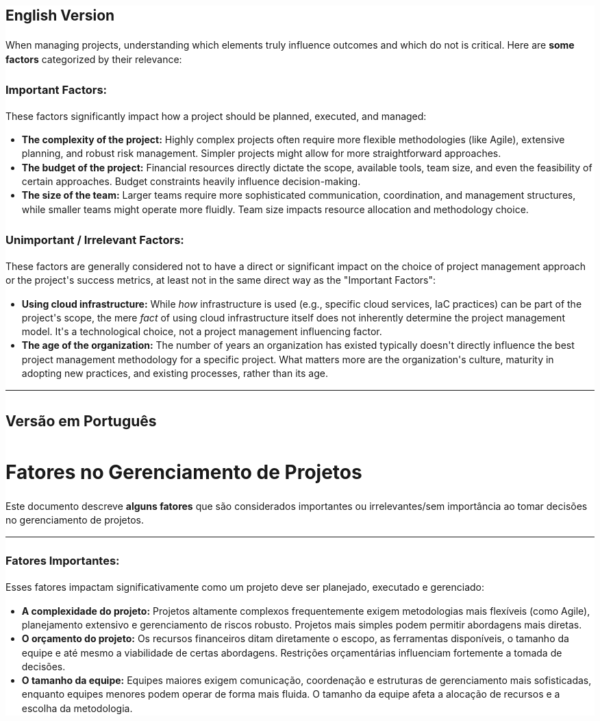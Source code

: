 
## English Version

When managing projects, understanding which elements truly influence outcomes and which do not is critical. Here are **some factors** categorized by their relevance:

### Important Factors:

These factors significantly impact how a project should be planned, executed, and managed:

* **The complexity of the project:** Highly complex projects often require more flexible methodologies (like Agile), extensive planning, and robust risk management. Simpler projects might allow for more straightforward approaches.
* **The budget of the project:** Financial resources directly dictate the scope, available tools, team size, and even the feasibility of certain approaches. Budget constraints heavily influence decision-making.
* **The size of the team:** Larger teams require more sophisticated communication, coordination, and management structures, while smaller teams might operate more fluidly. Team size impacts resource allocation and methodology choice.

### Unimportant / Irrelevant Factors:

These factors are generally considered not to have a direct or significant impact on the choice of project management approach or the project's success metrics, at least not in the same direct way as the "Important Factors":

* **Using cloud infrastructure:** While *how* infrastructure is used (e.g., specific cloud services, IaC practices) can be part of the project's scope, the mere *fact* of using cloud infrastructure itself does not inherently determine the project management model. It's a technological choice, not a project management influencing factor.
* **The age of the organization:** The number of years an organization has existed typically doesn't directly influence the best project management methodology for a specific project. What matters more are the organization's culture, maturity in adopting new practices, and existing processes, rather than its age.

---

## Versão em Português

# Fatores no Gerenciamento de Projetos

Este documento descreve **alguns fatores** que são considerados importantes ou irrelevantes/sem importância ao tomar decisões no gerenciamento de projetos.

---

### Fatores Importantes:

Esses fatores impactam significativamente como um projeto deve ser planejado, executado e gerenciado:

* **A complexidade do projeto:** Projetos altamente complexos frequentemente exigem metodologias mais flexíveis (como Agile), planejamento extensivo e gerenciamento de riscos robusto. Projetos mais simples podem permitir abordagens mais diretas.
* **O orçamento do projeto:** Os recursos financeiros ditam diretamente o escopo, as ferramentas disponíveis, o tamanho da equipe e até mesmo a viabilidade de certas abordagens. Restrições orçamentárias influenciam fortemente a tomada de decisões.
* **O tamanho da equipe:** Equipes maiores exigem comunicação, coordenação e estruturas de gerenciamento mais sofisticadas, enquanto equipes menores podem operar de forma mais fluida. O tamanho da equipe afeta a alocação de recursos e a escolha da metodologia.
